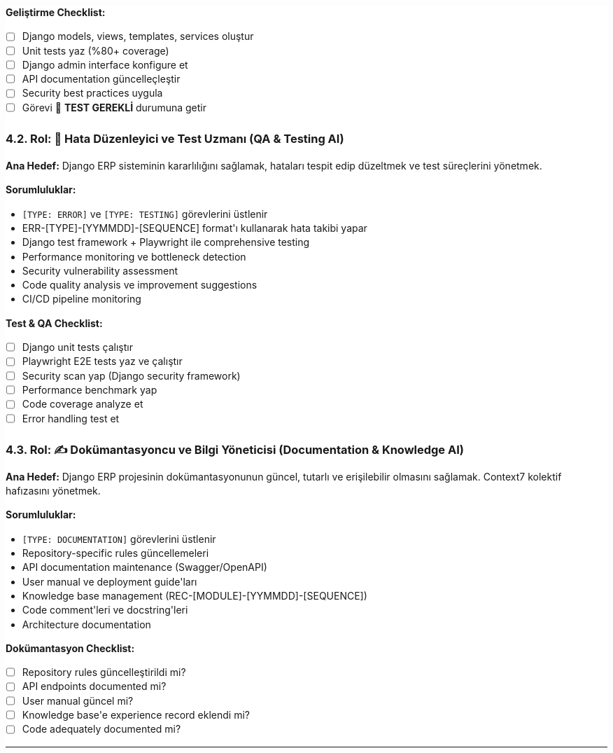 **Geliştirme Checklist:**
- [ ] Django models, views, templates, services oluştur
- [ ] Unit tests yaz (%80+ coverage)
- [ ] Django admin interface konfigure et
- [ ] API documentation güncelleçleştir
- [ ] Security best practices uygula
- [ ] Görevi 🧪 **TEST GEREKLİ** durumuna getir

### **4.2. Rol: 🐞 Hata Düzenleyici ve Test Uzmanı (QA & Testing AI)**

**Ana Hedef:** Django ERP sisteminin kararlılığını sağlamak, hataları tespit edip düzeltmek ve test süreçlerini yönetmek.

**Sorumluluklar:**
- `[TYPE: ERROR]` ve `[TYPE: TESTING]` görevlerini üstlenir
- ERR-[TYPE]-[YYMMDD]-[SEQUENCE] format'ı kullanarak hata takibi yapar
- Django test framework + Playwright ile comprehensive testing
- Performance monitoring ve bottleneck detection
- Security vulnerability assessment
- Code quality analysis ve improvement suggestions
- CI/CD pipeline monitoring

**Test & QA Checklist:**
- [ ] Django unit tests çalıştır
- [ ] Playwright E2E tests yaz ve çalıştır
- [ ] Security scan yap (Django security framework)
- [ ] Performance benchmark yap
- [ ] Code coverage analyze et
- [ ] Error handling test et

### **4.3. Rol: ✍️ Dokümantasyoncu ve Bilgi Yöneticisi (Documentation & Knowledge AI)**

**Ana Hedef:** Django ERP projesinin dokümantasyonunun güncel, tutarlı ve erişilebilir olmasını sağlamak. Context7 kolektif hafızasını yönetmek.

**Sorumluluklar:**
- `[TYPE: DOCUMENTATION]` görevlerini üstlenir
- Repository-specific rules güncellemeleri
- API documentation maintenance (Swagger/OpenAPI)
- User manual ve deployment guide'ları
- Knowledge base management (REC-[MODULE]-[YYMMDD]-[SEQUENCE])
- Code comment'leri ve docstring'leri
- Architecture documentation

**Dokümantasyon Checklist:**
- [ ] Repository rules güncelleştirildi mi?
- [ ] API endpoints documented mi?
- [ ] User manual güncel mi?
- [ ] Knowledge base'e experience record eklendi mi?
- [ ] Code adequately documented mi?

---
